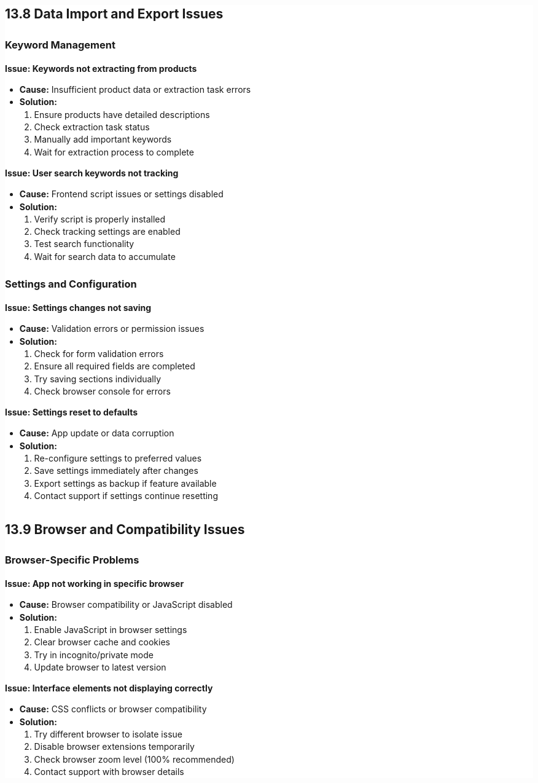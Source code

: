 ## 13.8 Data Import and Export Issues

### Keyword Management

**Issue: Keywords not extracting from products**
- **Cause:** Insufficient product data or extraction task errors
- **Solution:**
  1. Ensure products have detailed descriptions
  2. Check extraction task status
  3. Manually add important keywords
  4. Wait for extraction process to complete

**Issue: User search keywords not tracking**
- **Cause:** Frontend script issues or settings disabled
- **Solution:**
  1. Verify script is properly installed
  2. Check tracking settings are enabled
  3. Test search functionality
  4. Wait for search data to accumulate

### Settings and Configuration

**Issue: Settings changes not saving**
- **Cause:** Validation errors or permission issues
- **Solution:**
  1. Check for form validation errors
  2. Ensure all required fields are completed
  3. Try saving sections individually
  4. Check browser console for errors

**Issue: Settings reset to defaults**
- **Cause:** App update or data corruption
- **Solution:**
  1. Re-configure settings to preferred values
  2. Save settings immediately after changes
  3. Export settings as backup if feature available
  4. Contact support if settings continue resetting

## 13.9 Browser and Compatibility Issues

### Browser-Specific Problems

**Issue: App not working in specific browser**
- **Cause:** Browser compatibility or JavaScript disabled
- **Solution:**
  1. Enable JavaScript in browser settings
  2. Clear browser cache and cookies
  3. Try in incognito/private mode
  4. Update browser to latest version

**Issue: Interface elements not displaying correctly**
- **Cause:** CSS conflicts or browser compatibility
- **Solution:**
  1. Try different browser to isolate issue
  2. Disable browser extensions temporarily
  3. Check browser zoom level (100% recommended)
  4. Contact support with browser details
